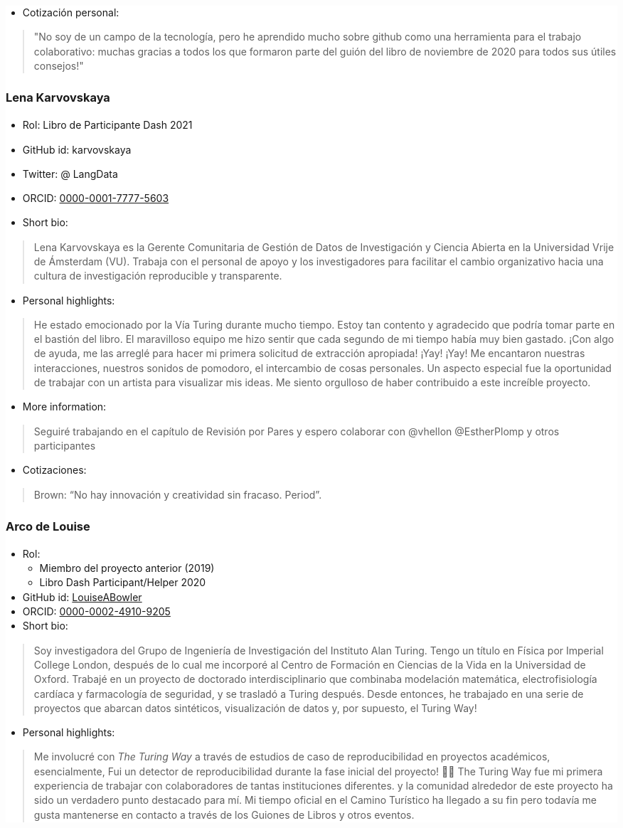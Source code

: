 * Cotización personal:
> "No soy de un campo de la tecnología, pero he aprendido mucho sobre github como una herramienta para el trabajo colaborativo: muchas gracias a todos los que formaron parte del guión del libro de noviembre de 2020 para todos sus útiles consejos!"

### Lena Karvovskaya

* Rol: Libro de Participante Dash 2021
* GitHub id: karvovskaya
* Twitter: @ LangData
* ORCID: [0000-0001-7777-5603](https://orcid.org/0000-0001-7777-5603)

* Short bio:
> Lena Karvovskaya es la Gerente Comunitaria de Gestión de Datos de Investigación y Ciencia Abierta en la Universidad Vrije de Ámsterdam (VU). Trabaja con el personal de apoyo y los investigadores para facilitar el cambio organizativo hacia una cultura de investigación reproducible y transparente.

* Personal highlights:
> He estado emocionado por la Vía Turing durante mucho tiempo. Estoy tan contento y agradecido que podría tomar parte en el bastión del libro. El maravilloso equipo me hizo sentir que cada segundo de mi tiempo había muy bien gastado. ¡Con algo de ayuda, me las arreglé para hacer mi primera solicitud de extracción apropiada! ¡Yay! ¡Yay! Me encantaron nuestras interacciones, nuestros sonidos de pomodoro, el intercambio de cosas personales. Un aspecto especial fue la oportunidad de trabajar con un artista para visualizar mis ideas. Me siento orgulloso de haber contribuido a este increíble proyecto.

* More information:
> Seguiré trabajando en el capítulo de Revisión por Pares y espero colaborar con @vhellon @EstherPlomp y otros participantes

* Cotizaciones:
> Brown: “No hay innovación y creatividad sin fracaso. Period”.


### Arco de Louise

* Rol:
  * Miembro del proyecto anterior (2019)
  * Libro Dash Participant/Helper 2020
* GitHub id: [LouiseABowler](http://github.com/LouiseABowler)
* ORCID: [0000-0002-4910-9205](https://orcid.org/0000-0002-4910-9205)
* Short bio:
> Soy investigadora del Grupo de Ingeniería de Investigación del Instituto Alan Turing. Tengo un título en Física por Imperial College London, después de lo cual me incorporé al Centro de Formación en Ciencias de la Vida en la Universidad de Oxford. Trabajé en un proyecto de doctorado interdisciplinario que combinaba modelación matemática, electrofisiología cardíaca y farmacología de seguridad, y se trasladó a Turing después. Desde entonces, he trabajado en una serie de proyectos que abarcan datos sintéticos, visualización de datos y, por supuesto, el Turing Way!

* Personal highlights:
> Me involucré con _The Turing Way_ a través de estudios de caso de reproducibilidad en proyectos académicos, esencialmente, Fui un detector de reproducibilidad durante la fase inicial del proyecto! :female_detective: The Turing Way fue mi primera experiencia de trabajar con colaboradores de tantas instituciones diferentes. y la comunidad alrededor de este proyecto ha sido un verdadero punto destacado para mí. Mi tiempo oficial en el Camino Turístico ha llegado a su fin pero todavía me gusta mantenerse en contacto a través de los Guiones de Libros y otros eventos.
